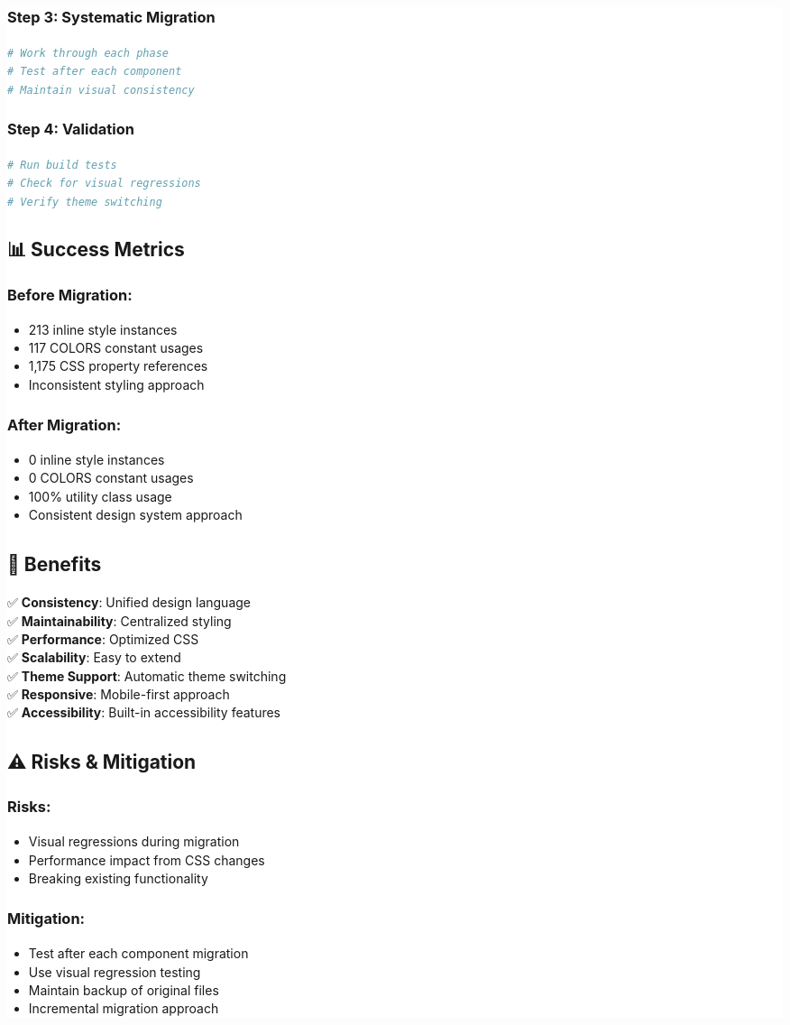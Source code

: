 ### **Step 3: Systematic Migration**
```bash
# Work through each phase
# Test after each component
# Maintain visual consistency
```

### **Step 4: Validation**
```bash
# Run build tests
# Check for visual regressions
# Verify theme switching
```

## 📊 Success Metrics

### **Before Migration:**
- 213 inline style instances
- 117 COLORS constant usages
- 1,175 CSS property references
- Inconsistent styling approach

### **After Migration:**
- 0 inline style instances
- 0 COLORS constant usages
- 100% utility class usage
- Consistent design system approach

## 🎯 Benefits

✅ **Consistency**: Unified design language  
✅ **Maintainability**: Centralized styling  
✅ **Performance**: Optimized CSS  
✅ **Scalability**: Easy to extend  
✅ **Theme Support**: Automatic theme switching  
✅ **Responsive**: Mobile-first approach  
✅ **Accessibility**: Built-in accessibility features  

## ⚠️ Risks & Mitigation

### **Risks:**
- Visual regressions during migration
- Performance impact from CSS changes
- Breaking existing functionality

### **Mitigation:**
- Test after each component migration
- Use visual regression testing
- Maintain backup of original files
- Incremental migration approach
